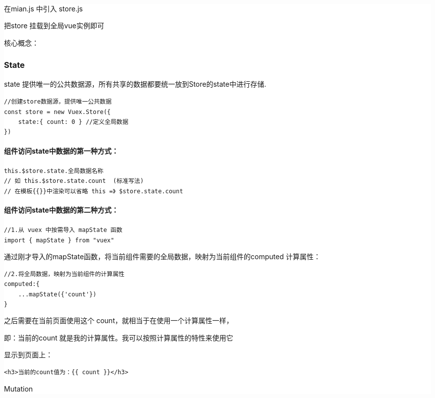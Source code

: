 在mian.js 中引入 store.js

把store 挂载到全局vue实例即可





核心概念：

### State

state 提供唯一的公共数据源，所有共享的数据都要统一放到Store的state中进行存储.

```
//创建store数据源，提供唯一公共数据
const store = new Vuex.Store({
	state:{ count: 0 } //定义全局数据
})

```

#### 组件访问state中数据的第一种方式：

```
this.$store.state.全局数据名称
// 如 this.$store.state.count  (标准写法)
// 在模板{{}}中渲染可以省略 this =》 $store.state.count

```

#### 组件访问state中数据的第二种方式：

```
//1.从 vuex 中按需导入 mapState 函数
import { mapState } from "vuex"

```

通过刚才导入的mapState函数，将当前组件需要的全局数据，映射为当前组件的computed 计算属性：

```
//2.将全局数据，映射为当前组件的计算属性
computed:{
	...mapState({'count'})
}
```

之后需要在当前页面使用这个 count，就相当于在使用一个计算属性一样，

即：当前的count 就是我的计算属性。我可以按照计算属性的特性来使用它

显示到页面上：

```
<h3>当前的count值为：{{ count }}</h3>
```

 

Mutation
